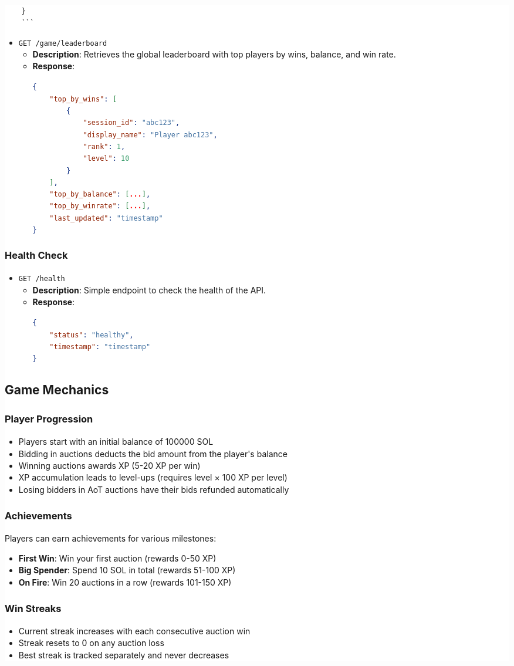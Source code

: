         }
        ```

-   `GET /game/leaderboard`
    -   **Description**: Retrieves the global leaderboard with top players by wins, balance, and win rate.
    -   **Response**:
        ```json
        {
            "top_by_wins": [
                {
                    "session_id": "abc123",
                    "display_name": "Player abc123",
                    "rank": 1,
                    "level": 10
                }
            ],
            "top_by_balance": [...],
            "top_by_winrate": [...],
            "last_updated": "timestamp"
        }
        ```

### Health Check

-   `GET /health`
    -   **Description**: Simple endpoint to check the health of the API.
    -   **Response**:
        ```json
        {
            "status": "healthy",
            "timestamp": "timestamp"
        }
        ```

## Game Mechanics

### Player Progression
- Players start with an initial balance of 100000 SOL
- Bidding in auctions deducts the bid amount from the player's balance
- Winning auctions awards XP (5-20 XP per win)
- XP accumulation leads to level-ups (requires level × 100 XP per level)
- Losing bidders in AoT auctions have their bids refunded automatically

### Achievements
Players can earn achievements for various milestones:
- **First Win**: Win your first auction (rewards 0-50 XP)
- **Big Spender**: Spend 10 SOL in total (rewards 51-100 XP)
- **On Fire**: Win 20 auctions in a row (rewards 101-150 XP)

### Win Streaks
- Current streak increases with each consecutive auction win
- Streak resets to 0 on any auction loss
- Best streak is tracked separately and never decreases
